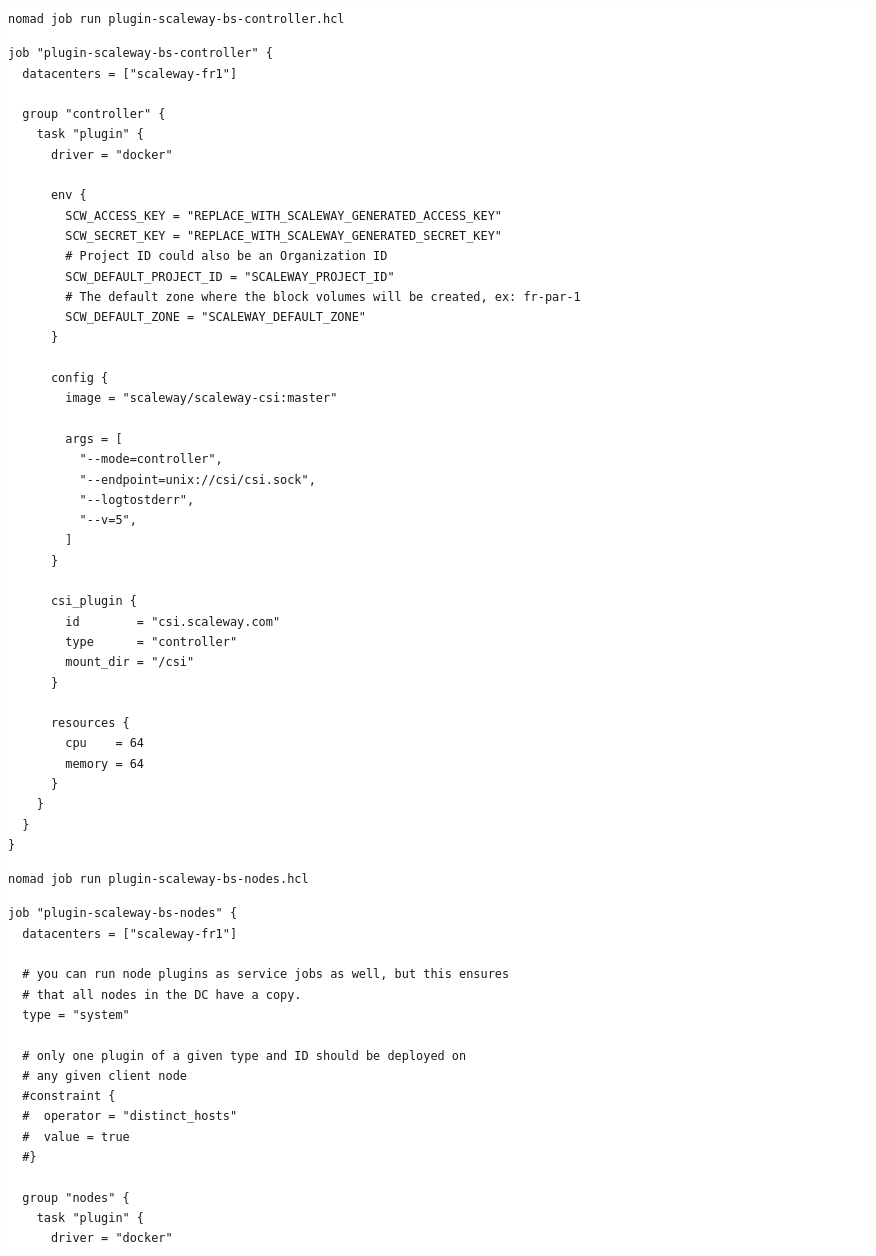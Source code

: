 `nomad job run plugin-scaleway-bs-controller.hcl`

```hcl
job "plugin-scaleway-bs-controller" {
  datacenters = ["scaleway-fr1"]

  group "controller" {
    task "plugin" {
      driver = "docker"

      env {
        SCW_ACCESS_KEY = "REPLACE_WITH_SCALEWAY_GENERATED_ACCESS_KEY"
        SCW_SECRET_KEY = "REPLACE_WITH_SCALEWAY_GENERATED_SECRET_KEY"
        # Project ID could also be an Organization ID
        SCW_DEFAULT_PROJECT_ID = "SCALEWAY_PROJECT_ID"
        # The default zone where the block volumes will be created, ex: fr-par-1
        SCW_DEFAULT_ZONE = "SCALEWAY_DEFAULT_ZONE"
      }

      config {
        image = "scaleway/scaleway-csi:master"

        args = [
          "--mode=controller",
          "--endpoint=unix://csi/csi.sock",
          "--logtostderr",
          "--v=5",
        ]
      }

      csi_plugin {
        id        = "csi.scaleway.com"
        type      = "controller"
        mount_dir = "/csi"
      }

      resources {
        cpu    = 64
        memory = 64
      }
    }
  }
}
```

`nomad job run plugin-scaleway-bs-nodes.hcl`

```hcl
job "plugin-scaleway-bs-nodes" {
  datacenters = ["scaleway-fr1"]

  # you can run node plugins as service jobs as well, but this ensures
  # that all nodes in the DC have a copy.
  type = "system"

  # only one plugin of a given type and ID should be deployed on
  # any given client node
  #constraint {
  #  operator = "distinct_hosts"
  #  value = true
  #}

  group "nodes" {
    task "plugin" {
      driver = "docker"
```